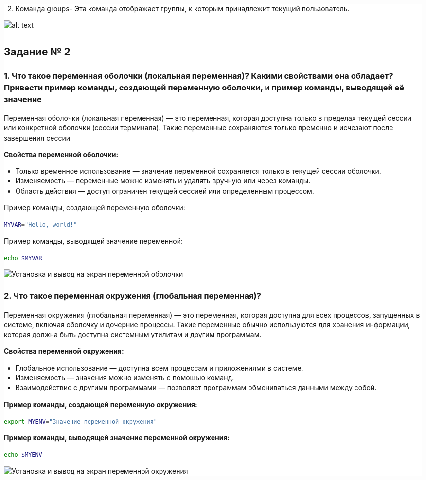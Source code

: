 2. Команда groups- Эта команда отображает группы, к которым принадлежит текущий пользователь.

![alt text](image-8.png)

## Задание № 2

### 1. Что такое переменная оболочки (локальная переменная)? Какими свойствами она обладает? Привести пример команды, создающей переменную оболочки, и пример команды, выводящей её значение

Переменная оболочки (локальная переменная) — это переменная, которая доступна только в пределах текущей сессии или конкретной оболочки (сессии терминала). Такие переменные сохраняются только временно и исчезают после завершения сессии.

**Свойства переменной оболочки:**
- Только временное использование — значение переменной сохраняется только в текущей сессии оболочки.
- Изменяемость — переменные можно изменять и удалять вручную или через команды.
- Область действия — доступ ограничен текущей сессией или определенным процессом.

Пример команды, создающей переменную оболочки:

```bash
MYVAR="Hello, world!"
```

Пример команды, выводящей значение переменной:

```bash
echo $MYVAR
```

![Установка и вывод на экран переменной оболочки](image-9.png)

### 2. Что такое переменная окружения (глобальная переменная)?
Переменная окружения (глобальная переменная) — это переменная, которая доступна для всех процессов, запущенных в системе, включая оболочку и дочерние процессы. Такие переменные обычно используются для хранения информации, которая должна быть доступна системным утилитам и другим программам.

**Свойства переменной окружения:**
- Глобальное использование — доступна всем процессам и приложениями в системе.
- Изменяемость — значения можно изменять с помощью команд.
- Взаимодействие с другими программами — позволяет программам обмениваться данными между собой.

**Пример команды, создающей переменную окружения:**
```bash
export MYENV="Значение переменной окружения"
```

**Пример команды, выводящей значение переменной окружения:**
```bash
echo $MYENV
```
![Установка и вывод на экран переменной окружения](image-10.png)
